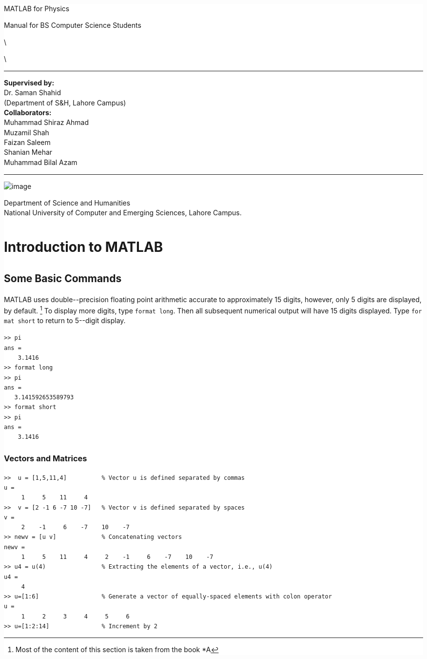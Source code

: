 MATLAB for Physics

Manual for BS Computer Science Students

\

\

  -------------------- ------------------------------------ --
  **Supervised by:**                                        
                                 Dr. Saman Shahid           
                        (Department of S&H, Lahore Campus)  
  **Collaborators:**                                        
                              Muhammad Shiraz Ahmad         
                                   Muzamil Shah             
                                  Faizan Saleem             
                                  Shanian Mehar             
                               Muhammad Bilal Azam          

  -------------------- ------------------------------------ --

![image](fast_logo.png)

Department of Science and Humanities\
National University of Computer and Emerging Sciences, Lahore Campus.

Introduction to MATLAB
======================

Some Basic Commands
-------------------

MATLAB uses double--precision floating point arithmetic accurate to
approximately $15$ digits, however, only $5$ digits are displayed, by
default. [^1] To display more digits, type `format long`. Then all
subsequent numerical output will have $15$ digits displayed. Type
`format short` to return to $5$--digit display.

    >> pi
    ans =
        3.1416
    >> format long
    >> pi
    ans =
       3.141592653589793
    >> format short
    >> pi
    ans =
        3.1416

### Vectors and Matrices

    >>  u = [1,5,11,4]          % Vector u is defined separated by commas
    u =
         1     5    11     4
    >>  v = [2 -1 6 -7 10 -7]   % Vector v is defined separated by spaces
    v =
         2    -1     6    -7    10    -7
    >> newv = [u v]             % Concatenating vectors
    newv =
         1     5    11     4     2    -1     6    -7    10    -7
    >> u4 = u(4)                % Extracting the elements of a vector, i.e., u(4)
    u4 =
         4
    >> u=[1:6]                  % Generate a vector of equally-spaced elements with colon operator
    u =
         1     2     3     4     5     6
    >> u=[1:2:14]               % Increment by 2

[^1]: Most of the content of this section is taken from the book *A
[^2]: Major content of this section taken from the
[^3]: Most of the content of this section is taken from the book *A
[^4]: Most of the content of this section is taken from the book *A